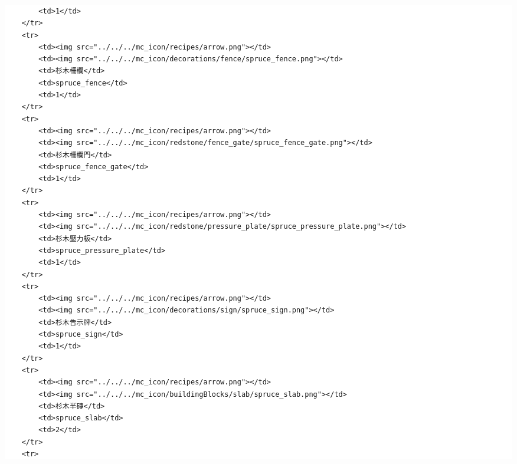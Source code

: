 			<td>1</td>
		</tr>
		<tr>
			<td><img src="../../../mc_icon/recipes/arrow.png"></td>
			<td><img src="../../../mc_icon/decorations/fence/spruce_fence.png"></td>
			<td>杉木柵欄</td>
			<td>spruce_fence</td>
			<td>1</td>
		</tr>
		<tr>
			<td><img src="../../../mc_icon/recipes/arrow.png"></td>
			<td><img src="../../../mc_icon/redstone/fence_gate/spruce_fence_gate.png"></td>
			<td>杉木柵欄門</td>
			<td>spruce_fence_gate</td>
			<td>1</td>
		</tr>
		<tr>
			<td><img src="../../../mc_icon/recipes/arrow.png"></td>
			<td><img src="../../../mc_icon/redstone/pressure_plate/spruce_pressure_plate.png"></td>
			<td>杉木壓力板</td>
			<td>spruce_pressure_plate</td>
			<td>1</td>
		</tr>
		<tr>
			<td><img src="../../../mc_icon/recipes/arrow.png"></td>
			<td><img src="../../../mc_icon/decorations/sign/spruce_sign.png"></td>
			<td>杉木告示牌</td>
			<td>spruce_sign</td>
			<td>1</td>
		</tr>
		<tr>
			<td><img src="../../../mc_icon/recipes/arrow.png"></td>
			<td><img src="../../../mc_icon/buildingBlocks/slab/spruce_slab.png"></td>
			<td>杉木半磚</td>
			<td>spruce_slab</td>
			<td>2</td>
		</tr>
		<tr>